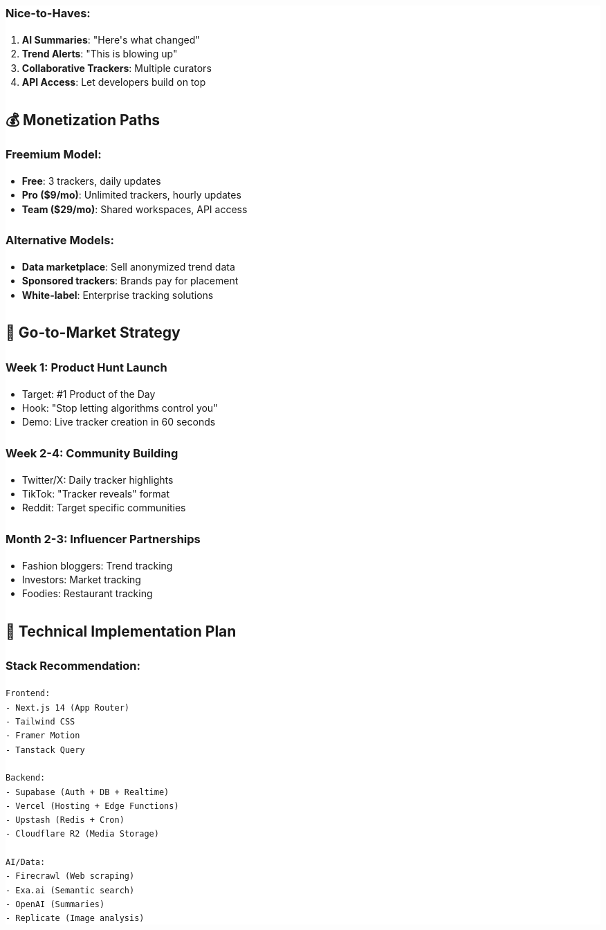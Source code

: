 ### Nice-to-Haves:
1. **AI Summaries**: "Here's what changed"
2. **Trend Alerts**: "This is blowing up"
3. **Collaborative Trackers**: Multiple curators
4. **API Access**: Let developers build on top

## 💰 Monetization Paths

### Freemium Model:
- **Free**: 3 trackers, daily updates
- **Pro ($9/mo)**: Unlimited trackers, hourly updates
- **Team ($29/mo)**: Shared workspaces, API access

### Alternative Models:
- **Data marketplace**: Sell anonymized trend data
- **Sponsored trackers**: Brands pay for placement
- **White-label**: Enterprise tracking solutions

## 🎯 Go-to-Market Strategy

### Week 1: Product Hunt Launch
- Target: #1 Product of the Day
- Hook: "Stop letting algorithms control you"
- Demo: Live tracker creation in 60 seconds

### Week 2-4: Community Building
- Twitter/X: Daily tracker highlights
- TikTok: "Tracker reveals" format
- Reddit: Target specific communities

### Month 2-3: Influencer Partnerships
- Fashion bloggers: Trend tracking
- Investors: Market tracking
- Foodies: Restaurant tracking

## 🚧 Technical Implementation Plan

### Stack Recommendation:
```
Frontend:
- Next.js 14 (App Router)
- Tailwind CSS
- Framer Motion
- Tanstack Query

Backend:
- Supabase (Auth + DB + Realtime)
- Vercel (Hosting + Edge Functions)
- Upstash (Redis + Cron)
- Cloudflare R2 (Media Storage)

AI/Data:
- Firecrawl (Web scraping)
- Exa.ai (Semantic search)
- OpenAI (Summaries)
- Replicate (Image analysis)
```
